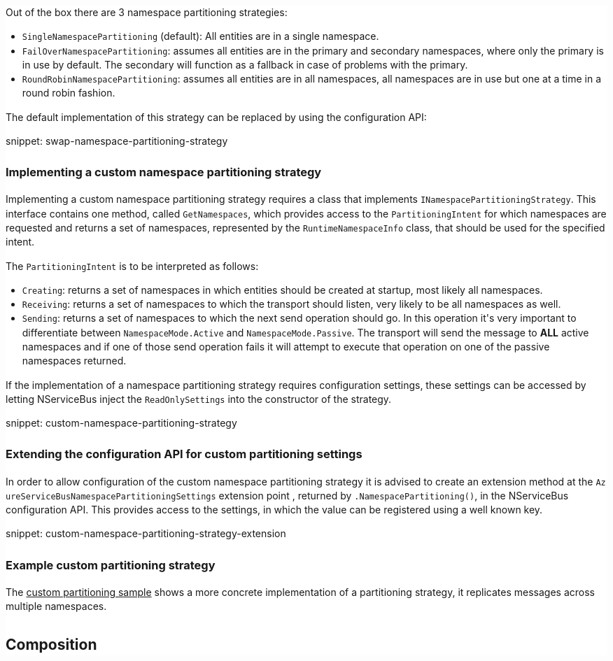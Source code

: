 Out of the box there are 3 namespace partitioning strategies:

 * `SingleNamespacePartitioning` (default): All entities are in a single namespace.
 * `FailOverNamespacePartitioning`: assumes all entities are in the primary and secondary namespaces, where only the primary is in use by default. The secondary will function as a fallback in case of problems with the primary.
 * `RoundRobinNamespacePartitioning`: assumes all entities are in all namespaces, all namespaces are in use but one at a time in a round robin fashion.

The default implementation of this strategy can be replaced by using the configuration API:

snippet: swap-namespace-partitioning-strategy


### Implementing a custom namespace partitioning strategy

Implementing a custom namespace partitioning strategy requires a class that implements `INamespacePartitioningStrategy`. This interface contains one method, called `GetNamespaces`, which provides access to the `PartitioningIntent` for which namespaces are requested and returns a set of namespaces, represented by the `RuntimeNamespaceInfo` class, that should be used for the specified intent.

The `PartitioningIntent` is to be interpreted as follows:

 * `Creating`: returns a set of namespaces in which entities should be created at startup, most likely all namespaces.
 * `Receiving`: returns a set of namespaces to which the transport should listen, very likely to be all namespaces as well.
 * `Sending`: returns a set of namespaces to which the next send operation should go. In this operation it's very important to differentiate between `NamespaceMode.Active` and `NamespaceMode.Passive`. The transport will send the message to **ALL** active namespaces and if one of those send operation fails it will attempt to execute that operation on one of the passive namespaces returned.

If the implementation of a namespace partitioning strategy requires configuration settings, these settings can be accessed by letting NServiceBus inject the `ReadOnlySettings` into the constructor of the strategy.

snippet: custom-namespace-partitioning-strategy


### Extending the configuration API for custom partitioning settings

In order to allow configuration of the custom namespace partitioning strategy it is advised to create an extension method at the `AzureServiceBusNamespacePartitioningSettings` extension point , returned by `.NamespacePartitioning()`, in the NServiceBus configuration API. This provides access to the settings, in which the value can be registered using a well known key.

snippet: custom-namespace-partitioning-strategy-extension


### Example custom partitioning strategy

The [custom partitioning sample](/samples/azure/custom-partitioning-asb/) shows a more concrete implementation of a partitioning strategy, it replicates messages across multiple namespaces.


## Composition
